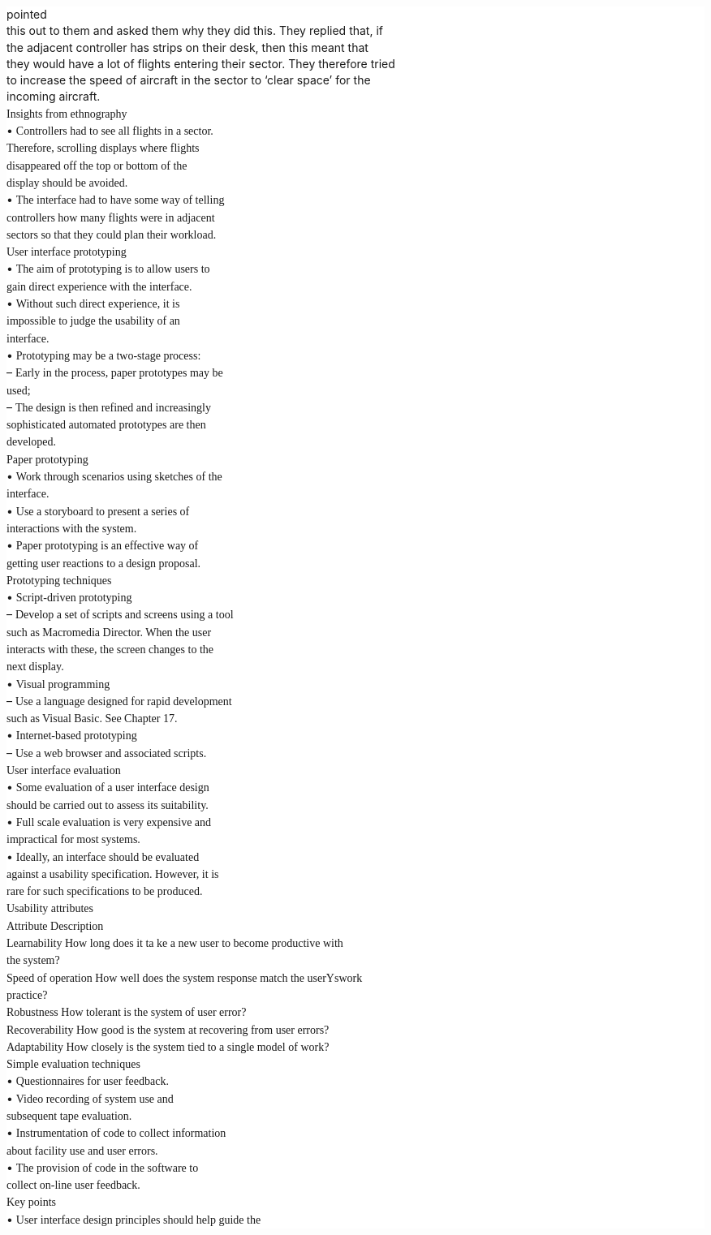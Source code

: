 pointed<br />this out to them and asked them why they did this. They replied that, if<br />the adjacent controller has strips on their desk, then this meant that<br />they would have a lot of flights entering their sector. They therefore tried<br />to increase the speed of aircraft in the sector to ‘clear space’ for the<br />incoming aircraft.<br /><span style="font-family:Calibri;">Insights from ethnography</span><br />• <span style="font-family:Calibri;">Controllers had to see all flights in a sector.</span><br /><span style="font-family:Calibri;">Therefore, scrolling displays where flights</span><br /><span style="font-family:Calibri;">disappeared off the top or bottom of the</span><br /><span style="font-family:Calibri;">display should be avoided.</span><br />• <span style="font-family:Calibri;">The interface had to have some way of telling</span><br /><span style="font-family:Calibri;">controllers how many flights were in adjacent</span><br /><span style="font-family:Calibri;">sectors so that they could plan their workload.</span><br /><span style="font-family:Calibri;">User interface prototyping</span><br />• <span style="font-family:Calibri;">The aim of prototyping is to allow users to</span><br /><span style="font-family:Calibri;">gain direct experience with the interface.</span><br />• <span style="font-family:Calibri;">Without such direct experience, it is</span><br /><span style="font-family:Calibri;">impossible to judge the usability of an</span><br /><span style="font-family:Calibri;">interface.</span><br />• <span style="font-family:Calibri;">Prototyping may be a two-stage process:</span><br />– <span style="font-family:Calibri;">Early in the process, paper prototypes may be</span><br /><span style="font-family:Calibri;">used;</span><br />– <span style="font-family:Calibri;">The design is then refined and increasingly</span><br /><span style="font-family:Calibri;">sophisticated automated prototypes are then</span><br /><span style="font-family:Calibri;">developed.</span><br /><span style="font-family:Calibri;">Paper prototyping</span><br />• <span style="font-family:Calibri;">Work through scenarios using sketches of the</span><br /><span style="font-family:Calibri;">interface.</span><br />• <span style="font-family:Calibri;">Use a storyboard to present a series of</span><br /><span style="font-family:Calibri;">interactions with the system.</span><br />• <span style="font-family:Calibri;">Paper prototyping is an effective way of</span><br /><span style="font-family:Calibri;">getting user reactions to a design proposal.</span><br /><span style="font-family:Calibri;">Prototyping techniques</span><br />• <span style="font-family:Calibri;">Script-driven prototyping</span><br />– <span style="font-family:Calibri;">Develop a set of scripts and screens using a tool</span><br /><span style="font-family:Calibri;">such as Macromedia Director. When the user</span><br /><span style="font-family:Calibri;">interacts with these, the screen changes to the</span><br /><span style="font-family:Calibri;">next display.</span><br />• <span style="font-family:Calibri;">Visual programming</span><br />– <span style="font-family:Calibri;">Use a language designed for rapid development</span><br /><span style="font-family:Calibri;">such as Visual Basic. See Chapter 17.</span><br />• <span style="font-family:Calibri;">Internet-based prototyping</span><br />– <span style="font-family:Calibri;">Use a web browser and associated scripts.</span><br /><span style="font-family:Calibri;">User interface evaluation</span><br />• <span style="font-family:Calibri;">Some evaluation of a user interface design</span><br /><span style="font-family:Calibri;">should be carried out to assess its suitability.</span><br />• <span style="font-family:Calibri;">Full scale evaluation is very expensive and</span><br /><span style="font-family:Calibri;">impractical for most systems.</span><br />• <span style="font-family:Calibri;">Ideally, an interface should be evaluated</span><br /><span style="font-family:Calibri;">against a usability specification. However, it is</span><br /><span style="font-family:Calibri;">rare for such specifications to be produced.</span><br /><span style="font-family:Calibri;">Usability attributes</span><br /><span style="font-family:'Times New Roman Bold';">Attribute Description</span><br /><span style="font-family:'Times New Roman';">Learnability How long does it ta ke a new user to become productive with</span><br /><span style="font-family:'Times New Roman';">the system?</span><br /><span style="font-family:'Times New Roman';">Speed of operation How well does the system response match the userΥswork</span><br /><span style="font-family:'Times New Roman';">practice?</span><br /><span style="font-family:'Times New Roman';">Robustness How tolerant is the system of user error?</span><br /><span style="font-family:'Times New Roman';">Recoverability How good is the system at recovering from user errors?</span><br /><span style="font-family:'Times New Roman';">Adaptability How closely is the system tied to a single model of work?</span><br /><span style="font-family:Calibri;">Simple evaluation techniques</span><br />• <span style="font-family:Calibri;">Questionnaires for user feedback.</span><br />• <span style="font-family:Calibri;">Video recording of system use and</span><br /><span style="font-family:Calibri;">subsequent tape evaluation.</span><br />• <span style="font-family:Calibri;">Instrumentation of code to collect information</span><br /><span style="font-family:Calibri;">about facility use and user errors.</span><br />• <span style="font-family:Calibri;">The provision of code in the software to</span><br /><span style="font-family:Calibri;">collect on-line user feedback.</span><br /><span style="font-family:Calibri;">Key points</span><br />• <span style="font-family:Calibri;">User interface design principles should help guide the